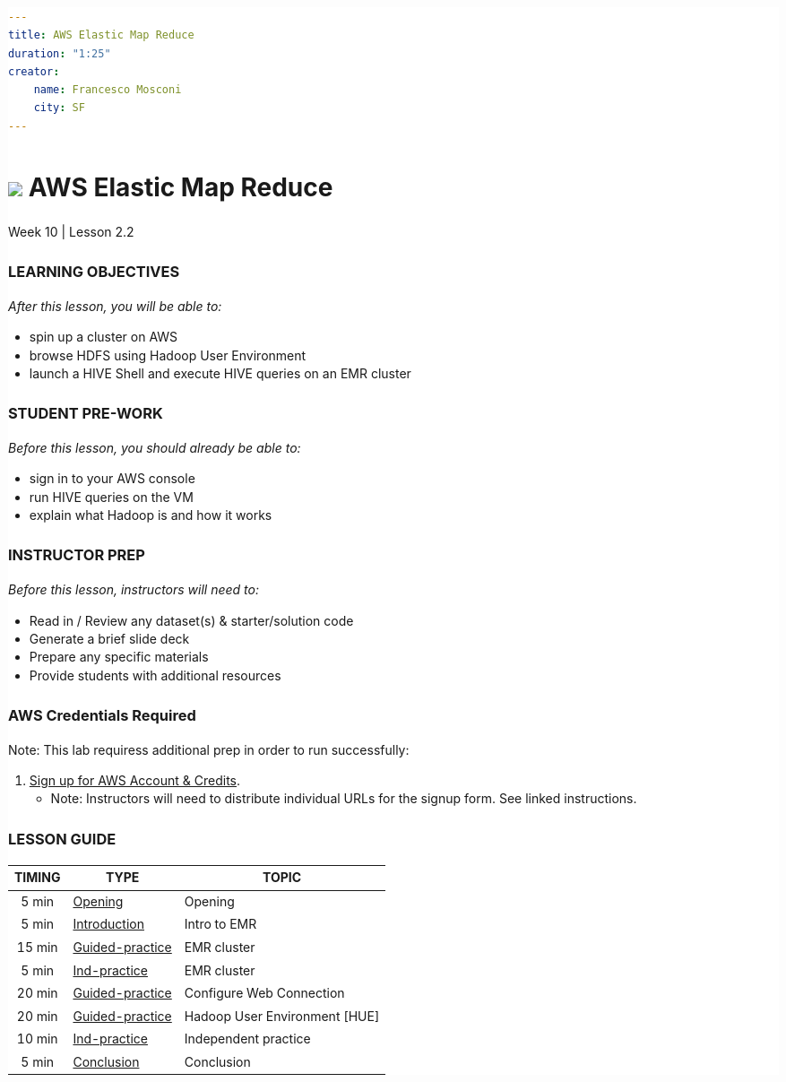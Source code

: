 ```yaml
---
title: AWS Elastic Map Reduce
duration: "1:25"
creator:
    name: Francesco Mosconi
    city: SF
---
```


# ![](https://ga-dash.s3.amazonaws.com/production/assets/logo-9f88ae6c9c3871690e33280fcf557f33.png) AWS Elastic Map Reduce
Week 10 | Lesson 2.2

### LEARNING OBJECTIVES
*After this lesson, you will be able to:*
- spin up a cluster on AWS
- browse HDFS using Hadoop User Environment
- launch a HIVE Shell and execute HIVE queries on an EMR cluster

### STUDENT PRE-WORK
*Before this lesson, you should already be able to:*
- sign in to your AWS console
- run HIVE queries on the VM
- explain what Hadoop is and how it works

### INSTRUCTOR PREP
*Before this lesson, instructors will need to:*
- Read in / Review any dataset(s) & starter/solution code
- Generate a brief slide deck
- Prepare any specific materials
- Provide students with additional resources

### AWS Credentials Required
Note: This lab requiress additional prep in order to run successfully:

1. [Sign up for AWS Account & Credits](../AWS-instructions.md).
    - Note: Instructors will need to distribute individual URLs for the signup form. See linked instructions.


### LESSON GUIDE
| TIMING  | TYPE  | TOPIC  |
|:-:|---|---|
| 5 min | [Opening](#opening) | Opening |
| 5 min | [Introduction](#introduction) | Intro to EMR |
| 15 min | [Guided-practice](#guided-practice) | EMR cluster |
| 5 min | [Ind-practice](#ind-practice) | EMR cluster |
| 20 min | [Guided-practice](#guided-practice) | Configure Web Connection |
| 20 min | [Guided-practice](#guided-practice) | Hadoop User Environment [HUE] |
| 10 min | [Ind-practice](#ind-practice) | Independent practice |
| 5 min | [Conclusion](#conclusion) | Conclusion |
